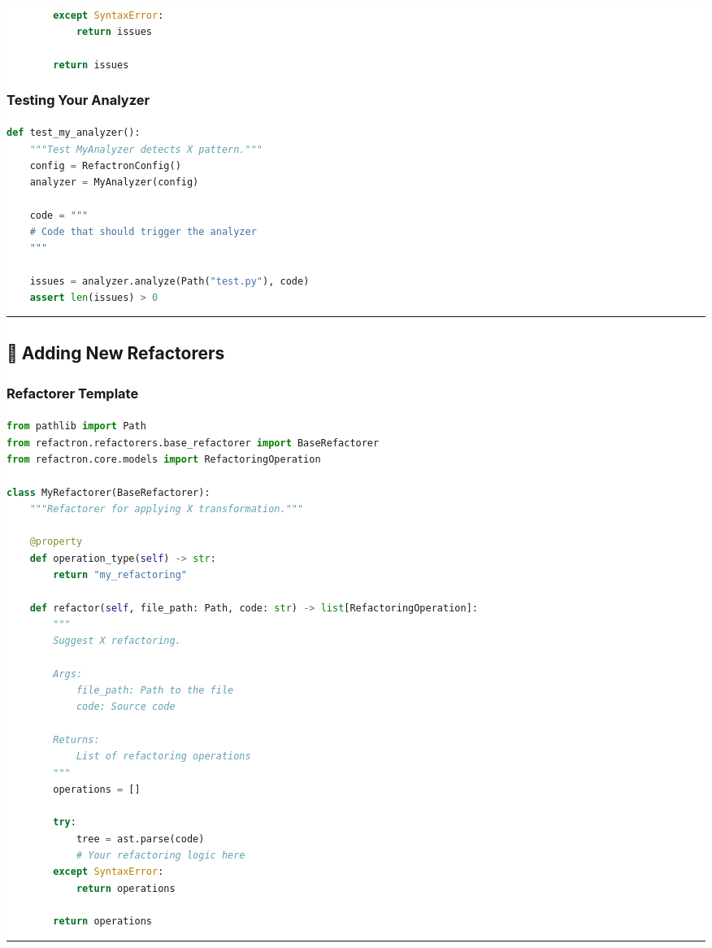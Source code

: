 ```python
        except SyntaxError:
            return issues
        
        return issues
```

### Testing Your Analyzer

```python
def test_my_analyzer():
    """Test MyAnalyzer detects X pattern."""
    config = RefactronConfig()
    analyzer = MyAnalyzer(config)
    
    code = """
    # Code that should trigger the analyzer
    """
    
    issues = analyzer.analyze(Path("test.py"), code)
    assert len(issues) > 0
```

---

## 🔧 Adding New Refactorers

### Refactorer Template

```python
from pathlib import Path
from refactron.refactorers.base_refactorer import BaseRefactorer
from refactron.core.models import RefactoringOperation

class MyRefactorer(BaseRefactorer):
    """Refactorer for applying X transformation."""
    
    @property
    def operation_type(self) -> str:
        return "my_refactoring"
    
    def refactor(self, file_path: Path, code: str) -> list[RefactoringOperation]:
        """
        Suggest X refactoring.
        
        Args:
            file_path: Path to the file
            code: Source code
            
        Returns:
            List of refactoring operations
        """
        operations = []
        
        try:
            tree = ast.parse(code)
            # Your refactoring logic here
        except SyntaxError:
            return operations
        
        return operations
```

---